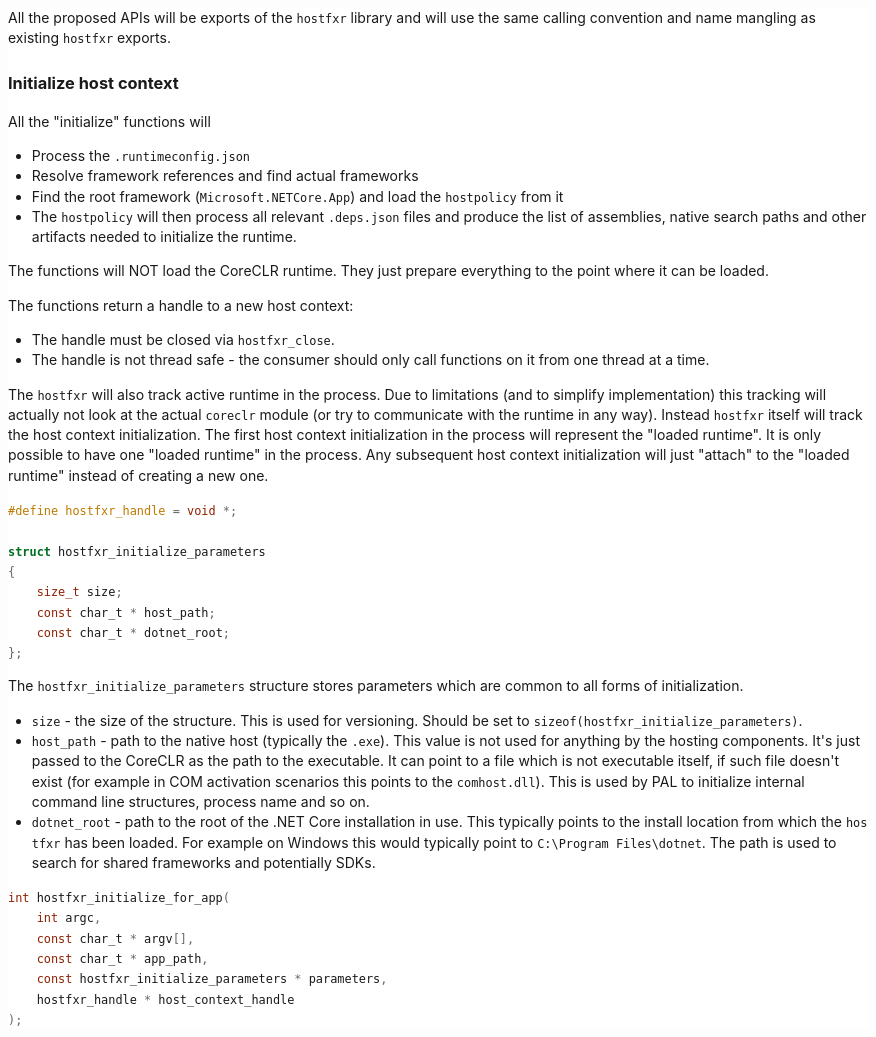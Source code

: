 All the proposed APIs will be exports of the `hostfxr` library and will use the same calling convention and name mangling as existing `hostfxr` exports.

### Initialize host context

All the "initialize" functions will
* Process the `.runtimeconfig.json`
* Resolve framework references and find actual frameworks
* Find the root framework (`Microsoft.NETCore.App`) and load the `hostpolicy` from it
* The `hostpolicy` will then process all relevant `.deps.json` files and produce the list of assemblies, native search paths and other artifacts needed to initialize the runtime.

The functions will NOT load the CoreCLR runtime. They just prepare everything to the point where it can be loaded.

The functions return a handle to a new host context:
* The handle must be closed via `hostfxr_close`.
* The handle is not thread safe - the consumer should only call functions on it from one thread at a time.

The `hostfxr` will also track active runtime in the process. Due to limitations (and to simplify implementation) this tracking will actually not look at the actual `coreclr` module (or try to communicate with the runtime in any way). Instead `hostfxr` itself will track the host context initialization. The first host context initialization in the process will represent the "loaded runtime". It is only possible to have one "loaded runtime" in the process. Any subsequent host context initialization will just "attach" to the "loaded runtime" instead of creating a new one.

``` C
#define hostfxr_handle = void *;

struct hostfxr_initialize_parameters
{
    size_t size;
    const char_t * host_path;
    const char_t * dotnet_root;
};
```

The `hostfxr_initialize_parameters` structure stores parameters which are common to all forms of initialization.
* `size` - the size of the structure. This is used for versioning. Should be set to `sizeof(hostfxr_initialize_parameters)`.
* `host_path` - path to the native host (typically the `.exe`). This value is not used for anything by the hosting components. It's just passed to the CoreCLR as the path to the executable. It can point to a file which is not executable itself, if such file doesn't exist (for example in COM activation scenarios this points to the `comhost.dll`). This is used by PAL to initialize internal command line structures, process name and so on.
* `dotnet_root` - path to the root of the .NET Core installation in use. This typically points to the install location from which the `hostfxr` has been loaded. For example on Windows this would typically point to `C:\Program Files\dotnet`. The path is used to search for shared frameworks and potentially SDKs.


``` C
int hostfxr_initialize_for_app(
    int argc,
    const char_t * argv[],
    const char_t * app_path,
    const hostfxr_initialize_parameters * parameters,
    hostfxr_handle * host_context_handle
);
```
